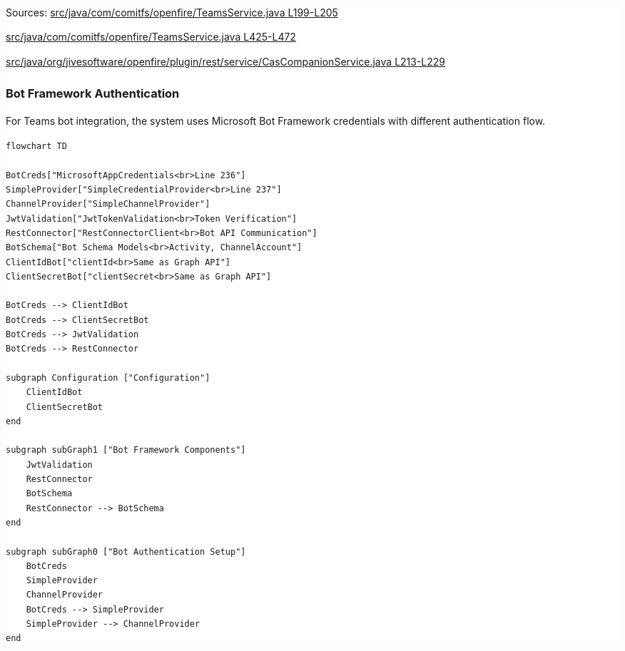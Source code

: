 Sources: [src/java/com/comitfs/openfire/TeamsService.java L199-L205](https://github.com/ComitFS/cas-service/blob/b7087e8d/src/java/com/comitfs/openfire/TeamsService.java#L199-L205)

 [src/java/com/comitfs/openfire/TeamsService.java L425-L472](https://github.com/ComitFS/cas-service/blob/b7087e8d/src/java/com/comitfs/openfire/TeamsService.java#L425-L472)

 [src/java/org/jivesoftware/openfire/plugin/rest/service/CasCompanionService.java L213-L229](https://github.com/ComitFS/cas-service/blob/b7087e8d/src/java/org/jivesoftware/openfire/plugin/rest/service/CasCompanionService.java#L213-L229)

### Bot Framework Authentication

For Teams bot integration, the system uses Microsoft Bot Framework credentials with different authentication flow.

```mermaid
flowchart TD

BotCreds["MicrosoftAppCredentials<br>Line 236"]
SimpleProvider["SimpleCredentialProvider<br>Line 237"]
ChannelProvider["SimpleChannelProvider"]
JwtValidation["JwtTokenValidation<br>Token Verification"]
RestConnector["RestConnectorClient<br>Bot API Communication"]
BotSchema["Bot Schema Models<br>Activity, ChannelAccount"]
ClientIdBot["clientId<br>Same as Graph API"]
ClientSecretBot["clientSecret<br>Same as Graph API"]

BotCreds --> ClientIdBot
BotCreds --> ClientSecretBot
BotCreds --> JwtValidation
BotCreds --> RestConnector

subgraph Configuration ["Configuration"]
    ClientIdBot
    ClientSecretBot
end

subgraph subGraph1 ["Bot Framework Components"]
    JwtValidation
    RestConnector
    BotSchema
    RestConnector --> BotSchema
end

subgraph subGraph0 ["Bot Authentication Setup"]
    BotCreds
    SimpleProvider
    ChannelProvider
    BotCreds --> SimpleProvider
    SimpleProvider --> ChannelProvider
end
```
